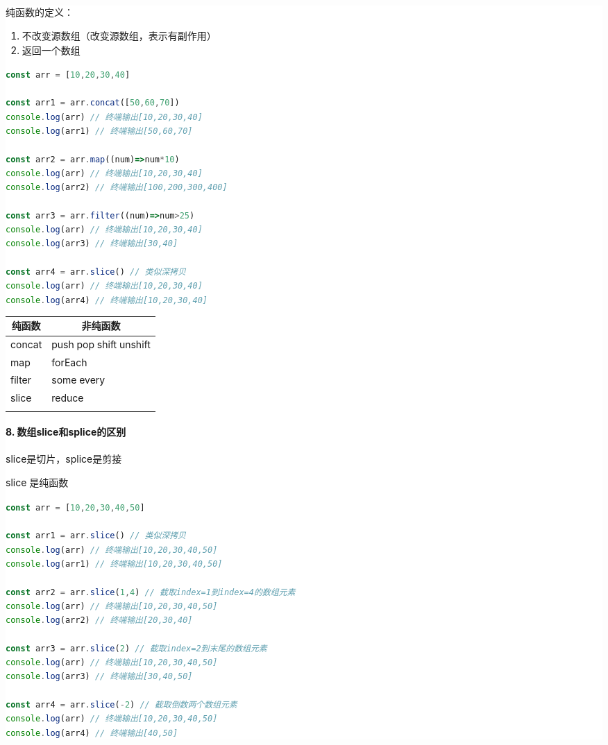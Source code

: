 纯函数的定义：

1. 不改变源数组（改变源数组，表示有副作用）
2. 返回一个数组

```javascript
const arr = [10,20,30,40]

const arr1 = arr.concat([50,60,70])
console.log(arr) // 终端输出[10,20,30,40]
console.log(arr1) // 终端输出[50,60,70]

const arr2 = arr.map((num)=>num*10)
console.log(arr) // 终端输出[10,20,30,40]
console.log(arr2) // 终端输出[100,200,300,400]

const arr3 = arr.filter((num)=>num>25)
console.log(arr) // 终端输出[10,20,30,40]
console.log(arr3) // 终端输出[30,40]

const arr4 = arr.slice() // 类似深拷贝
console.log(arr) // 终端输出[10,20,30,40]
console.log(arr4) // 终端输出[10,20,30,40]
```

| 纯函数 | 非纯函数               |
| ------ | ---------------------- |
| concat | push pop shift unshift |
| map    | forEach                |
| filter | some every             |
| slice  | reduce                 |
|        |                        |

#### 8. 数组slice和splice的区别

slice是切片，splice是剪接

slice 是纯函数

```javascript
const arr = [10,20,30,40,50]

const arr1 = arr.slice() // 类似深拷贝
console.log(arr) // 终端输出[10,20,30,40,50]
console.log(arr1) // 终端输出[10,20,30,40,50]

const arr2 = arr.slice(1,4) // 截取index=1到index=4的数组元素
console.log(arr) // 终端输出[10,20,30,40,50]
console.log(arr2) // 终端输出[20,30,40]

const arr3 = arr.slice(2) // 截取index=2到末尾的数组元素
console.log(arr) // 终端输出[10,20,30,40,50]
console.log(arr3) // 终端输出[30,40,50]

const arr4 = arr.slice(-2) // 截取倒数两个数组元素
console.log(arr) // 终端输出[10,20,30,40,50]
console.log(arr4) // 终端输出[40,50]

```
